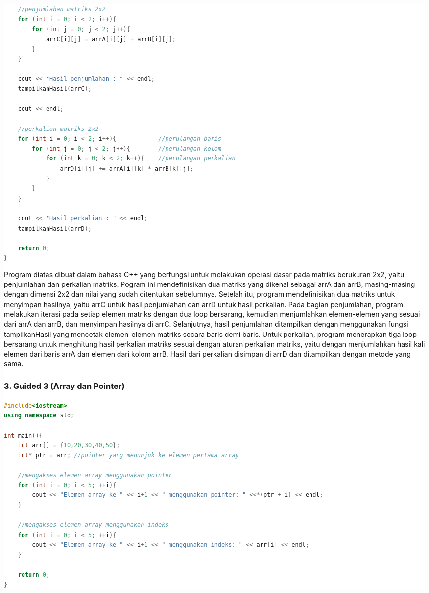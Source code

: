 ```C++
    //penjumlahan matriks 2x2
    for (int i = 0; i < 2; i++){
        for (int j = 0; j < 2; j++){
            arrC[i][j] = arrA[i][j] + arrB[i][j];
        }
    }

    cout << "Hasil penjumlahan : " << endl;
    tampilkanHasil(arrC);

    cout << endl;

    //perkalian matriks 2x2
    for (int i = 0; i < 2; i++){            //perulangan baris
        for (int j = 0; j < 2; j++){        //perulangan kolom
            for (int k = 0; k < 2; k++){    //perulangan perkalian
                arrD[i][j] += arrA[i][k] * arrB[k][j];
            }
        }
    }

    cout << "Hasil perkalian : " << endl;
    tampilkanHasil(arrD);

    return 0;
}
```
Program diatas dibuat dalam bahasa C++ yang berfungsi untuk melakukan operasi dasar pada matriks berukuran 2x2, yaitu penjumlahan dan perkalian matriks. Pogram ini mendefinisikan dua matriks yang dikenal sebagai arrA dan arrB, masing-masing dengan dimensi 2x2 dan nilai yang sudah ditentukan sebelumnya. Setelah itu, program mendefinisikan dua matriks untuk menyimpan hasilnya, yaitu arrC untuk hasil penjumlahan dan arrD untuk hasil perkalian. Pada bagian penjumlahan, program melakukan iterasi pada setiap elemen matriks dengan dua loop bersarang, kemudian menjumlahkan elemen-elemen yang sesuai dari arrA dan arrB, dan menyimpan hasilnya di arrC. Selanjutnya, hasil penjumlahan ditampilkan dengan menggunakan fungsi tampilkanHasil yang mencetak elemen-elemen matriks secara baris demi baris. Untuk perkalian, program menerapkan tiga loop bersarang untuk menghitung hasil perkalian matriks sesuai dengan aturan perkalian matriks, yaitu dengan menjumlahkan hasil kali elemen dari baris arrA dan elemen dari kolom arrB. Hasil dari perkalian disimpan di arrD dan ditampilkan dengan metode yang sama.


### 3. Guided 3 (Array dan Pointer)

```C++
#include<iostream>
using namespace std;

int main(){
    int arr[] = {10,20,30,40,50};
    int* ptr = arr; //pointer yang menunjuk ke elemen pertama array

    //mengakses elemen array menggunakan pointer
    for (int i = 0; i < 5; ++i){
        cout << "Elemen array ke-" << i+1 << " menggunakan pointer: " <<*(ptr + i) << endl;
    }

    //mengakses elemen array menggunakan indeks
    for (int i = 0; i < 5; ++i){
        cout << "Elemen array ke-" << i+1 << " menggunakan indeks: " << arr[i] << endl;
    }

    return 0;
}
```